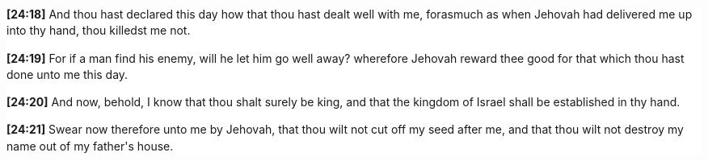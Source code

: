**[24:18]** And thou hast declared this day how that thou hast dealt well with me, forasmuch as when Jehovah had delivered me up into thy hand, thou killedst me not.

**[24:19]** For if a man find his enemy, will he let him go well away? wherefore Jehovah reward thee good for that which thou hast done unto me this day.

**[24:20]** And now, behold, I know that thou shalt surely be king, and that the kingdom of Israel shall be established in thy hand.

**[24:21]** Swear now therefore unto me by Jehovah, that thou wilt not cut off my seed after me, and that thou wilt not destroy my name out of my father's house.


